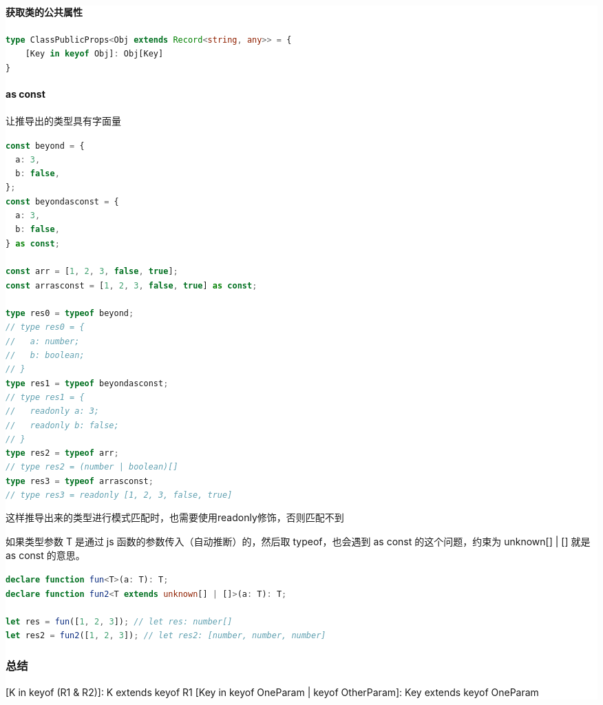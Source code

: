 #### 获取类的公共属性

```ts
type ClassPublicProps<Obj extends Record<string, any>> = {
    [Key in keyof Obj]: Obj[Key]    
}
```

#### as const

让推导出的类型具有字面量

```ts
const beyond = {
  a: 3,
  b: false,
};
const beyondasconst = {
  a: 3,
  b: false,
} as const;

const arr = [1, 2, 3, false, true];
const arrasconst = [1, 2, 3, false, true] as const;

type res0 = typeof beyond;
// type res0 = {
//   a: number;
//   b: boolean;
// }
type res1 = typeof beyondasconst;
// type res1 = {
//   readonly a: 3;
//   readonly b: false;
// }
type res2 = typeof arr;
// type res2 = (number | boolean)[]
type res3 = typeof arrasconst;
// type res3 = readonly [1, 2, 3, false, true]
```

这样推导出来的类型进行模式匹配时，也需要使用readonly修饰，否则匹配不到

如果类型参数 T 是通过 js 函数的参数传入（自动推断）的，然后取 typeof，也会遇到 as const 的这个问题，约束为 unknown[] | [] 就是 as const 的意思。

```ts
declare function fun<T>(a: T): T;
declare function fun2<T extends unknown[] | []>(a: T): T;

let res = fun([1, 2, 3]); // let res: number[]
let res2 = fun2([1, 2, 3]); // let res2: [number, number, number]
```

### 总结


  [K in keyof T as Uppercase<K & string>]: T[K];
  [Key in keyof Obj as {} extends Pick<Obj, Key> ? Key : never]: Obj[Key];
  [Key in keyof Obj as {} extends Pick<Obj, Key> ? never : Key]: Obj[Key];
  [key: string]: any;
  [Key in keyof Obj as Key extends `${infer Str}` ? Str : never]: Obj[Key];
  [K in keyof (R1 & R2)]: K extends keyof R1
  [Key in keyof OneParam | keyof OtherParam]: Key extends keyof OneParam